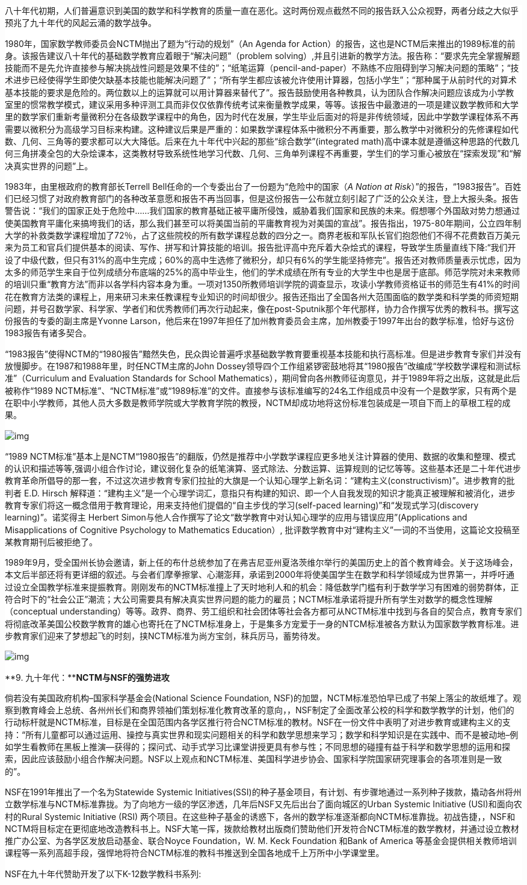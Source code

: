 八十年代初期，人们普遍意识到美国的数学和科学教育的质量一直在恶化。这时两份观点截然不同的报告跃入公众视野，两者分歧之大似乎预兆了九十年代的风起云涌的数学战争。

1980年，国家数学教师委员会NCTM抛出了题为“行动的规划”（An Agenda for Action）的报告，这也是NCTM后来推出的1989标准的前身。该报告建议八十年代的基础数学教育应着眼于“解决问题”（problem solving）,并且引进新的教学方法。报告称：“要求先完全掌握解题技能而不是先允许直接参与解决挑战性问题是效果不佳的”；“纸笔运算（pencil-and-paper）不熟练不应阻碍到学习解决问题的策略”；“技术进步已经使得学生即使欠缺基本技能也能解决问题了”；“所有学生都应该被允许使用计算器，包括小学生”；“那种属于从前时代的对算术基本技能的要求是危险的。两位数以上的运算就可以用计算器来替代了”。报告鼓励使用各种教具，认为团队合作解决问题应该成为小学教室里的惯常教学模式，建议采用多种评测工具而非仅仅依靠传统考试来衡量教学成果，等等。该报告中最激进的一项是建议数学教师和大学里的数学家们重新考量微积分在各级数学课程中的角色，因为时代在发展，学生毕业后面对的将是非传统领域，因此中学数学课程体系不再需要以微积分为高级学习目标来构建。这种建议后果是严重的：如果数学课程体系中微积分不再重要，那么教学中对微积分的先修课程如代数、几何、三角等的要求都可以大大降低。后来在九十年代中兴起的那些“综合数学”(integrated math)高中课本就是遵循这种思路的代数几何三角拼凑全包的大杂烩课本，这类教材导致系统性地学习代数、几何、三角单列课程不再重要，学生们的学习重心被放在“探索发现”和“解决真实世界的问题”上。

1983年，由里根政府的教育部长Terrell Bell任命的一个专委出台了一份题为“危险中的国家（*A Nation at Risk*）”的报告，“1983报告”。百姓们已经习惯了对政府教育部门的各种改革意愿和报告不再当回事，但是这份报告一公布就立刻引起了广泛的公众关注，登上大报头条。报告警告说：“我们的国家正处于危险中……我们国家的教育基础正被平庸所侵蚀，威胁着我们国家和民族的未来。假想哪个外国敌对势力想通过使美国教育平庸化来搞垮我们的话，那么我们甚至可以将美国当前的平庸教育视为对美国的宣战”。报告指出，1975-80年期间，公立四年制大学的补救类数学课程增加了72％，占了这些院校的所有数学课程总数的四分之一。商界老板和军队长官们抱怨他们不得不花费数百万美元来为员工和官兵们提供基本的阅读、写作、拼写和计算技能的培训。报告批评高中充斥着大杂烩式的课程，导致学生质量直线下降:“我们开设了中级代数，但只有31%的高中生完成；60%的高中生选修了微积分，却只有6%的学生能坚持修完”。报告还对教师质量表示忧虑，因为太多的师范学生来自于位列成绩分布底端的25%的高中毕业生，他们的学术成绩在所有专业的大学生中也是居于底部。师范学院对未来教师的培训只重“教育方法”而非以各学科内容本身为重。一项对1350所教师培训学院的调查显示，攻读小学教师资格证书的师范生有41%的时间花在教育方法类的课程上，用来研习未来任教课程专业知识的时间却很少。报告还指出了全国各州大范围面临的数学类和科学类的师资短期问题，并号召数学家、科学家、学者们和优秀教师们再次行动起来，像在post-Sputnik那个年代那样，协力合作撰写优秀的教科书。撰写这份报告的专委的副主席是Yvonne Larson，他后来在1997年担任了加州教育委员会主席，加州教委于1997年出台的数学标准，恰好与这份1983报告有诸多契合。

“1983报告”使得NCTM的“1980报告”黯然失色，民众舆论普遍呼求基础数学教育要重视基本技能和执行高标准。但是进步教育专家们并没有放慢脚步。在1987和1988年里，时任NCTM主席的John Dossey领导四个工作组紧锣密鼓地将其“1980报告”改编成“学校数学课程和测试标准”（Curriculum and Evaluation Standards for School Mathematics），期间曾向各州教师征询意见，并于1989年将之出版，这就是此后被称作“1989 NCTM标准”、“NCTM标准”或“1989标准”的文件。直接参与该标准编写的24名工作组成员中没有一个是数学家，只有两个是在职中小学教师，其他人员大多数是教师学院或大学教育学院的教授，NCTM却成功地将这份标准包装成是一项自下而上的草根工程的成果。

![img](https://blog.wenxuecity.com/upload/album/f0/83/0e/3c07c6204982z0rBAyEd.gif)

“1989 NCTM标准”基本上是NCTM“1980报告”的翻版，仍然是推荐中小学数学课程应更多地关注计算器的使用、数据的收集和整理、模式的认识和描述等等,强调小组合作讨论，建议弱化复杂的纸笔演算、竖式除法、分数运算、运算规则的记忆等等。这些基本还是二十年代进步教育革命所倡导的那一套，不过这次进步教育专家们拉扯的大旗是一个认知心理学上新名词：“建构主义(constructivism)”。进步教育的批判者 E.D. Hirsch 解释道：“建构主义”是一个心理学词汇，意指只有构建的知识、即一个人自我发现的知识才能真正被理解和被消化，进步教育专家们将这一概念借用于教育理论，用来支持他们提倡的“自主步伐的学习(self-paced learning)”和“发现式学习(discovery learning)”。诺奖得主 Herbert Simon与他人合作撰写了论文“数学教育中对认知心理学的应用与错误应用”(Applications and Misapplications of Cognitive Psychology to Mathematics Education）, 批评数学教育中对“建构主义”一词的不当使用，这篇论文投稿至某教育期刊后被拒绝了。

1989年9月，受全国州长协会邀请，新上任的布什总统参加了在弗吉尼亚州夏洛茨维尔举行的美国历史上的首个教育峰会。关于这场峰会，本文后半部还将有更详细的叙述。与会者们摩拳擦掌、心潮澎拜，承诺到2000年将使美国学生在数学和科学领域成为世界第一，并呼吁通过设立全国教学标准来提振教育。刚刚发布的NCTM标准撞上了天时地利人和的机会：降低数学门槛有利于数学学习有困难的弱势群体，正符合时下的“社会公正”潮流；大公司需要具有解决真实世界问题的能力的雇员；NCTM标准承诺将提升所有学生对数学的概念性理解（conceptual understanding）等等。政界、商界、劳工组织和社会团体等社会各方都可从NCTM标准中找到与各自的契合点，教育专家们将彻底改革美国公校数学教育的雄心也寄托在了NCTM标准身上，于是集多方宠爱于一身的NTCM标准被各方默认为国家数学教育标准。进步教育家们迎来了梦想起飞的时刻，挟NCTM标准为尚方宝剑，秣兵厉马，蓄势待发。

![img](https://blog.wenxuecity.com/upload/album/f0/83/0e/3c07c6205008Lr3scyPd.jpg)

**9. 九十年代：****NCTM与NSF的强势进攻**

倘若没有美国政府机构–国家科学基金会(National Science Foundation, NSF)的加盟，NCTM标准恐怕早已成了书架上落尘的故纸堆了。观察到教育峰会上总统、各州州长们和商界领袖们策划标准化教育改革的意向，，NSF制定了全面改革公校的科学和数学教学的计划，他们的行动标杆就是NCTM标准，目标是在全国范围内各学区推行符合NCTM标准的教材。NSF在一份文件中表明了对进步教育或建构主义的支持：“所有儿童都可以通过运用、操控与真实世界和现实问题相关的科学和数学思想来学习；数学和科学知识是在实践中、而不是被动地–例如学生看教师在黑板上推演—获得的；探问式、动手式学习比课堂讲授更具有参与性；不同思想的碰撞有益于科学和数学思想的运用和探索，因此应该鼓励小组合作解决问题。NSF以上观点和NCTM标准、美国科学进步协会、国家科学院国家研究理事会的各项准则是一致的”。

NSF在1991年推出了一个名为Statewide Systemic Initiatives(SSI)的种子基金项目，有计划、有步骤地通过一系列种子拨款，撬动各州将州立数学标准与NCTM标准靠拢。为了向地方一级的学区渗透，几年后NSF又先后出台了面向城区的Urban Systemic Initiative (USI)和面向农村的Rural Systemic Initiative (RSI) 两个项目。在这些种子基金的诱惑下，各州的数学标准逐渐都向NCTM标准靠拢。初战告捷，，NSF和NCTM将目标定在更彻底地改造教科书上。NSF大笔一挥，拨款给教材出版商们赞助他们开发符合NCTM标准的数学教材，并通过设立教材推广办公室、为各学区发放启动基金、联合Noyce Foundation，W. M. Keck Foundation 和Bank of America 等基金会提供相关教师培训课程等一系列高超手段，强悍地将符合NCTM标准的教科书推送到全国各地成千上万所中小学课堂里。

NSF在九十年代赞助开发了以下K-12数学教科书系列:
